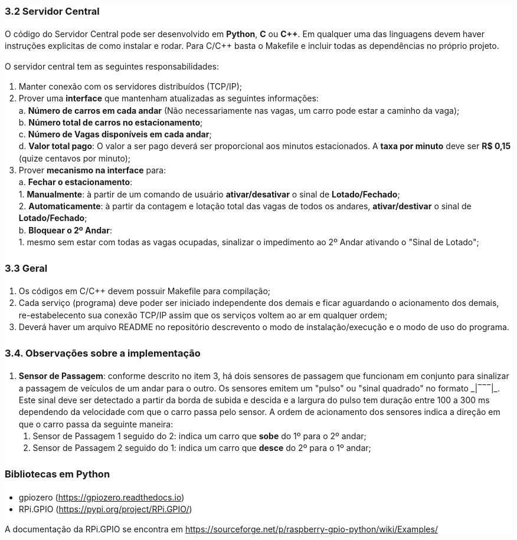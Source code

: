 ### **3.2 Servidor Central**

O código do Servidor Central pode ser desenvolvido em **Python**, **C** ou **C++**. Em qualquer uma das linguagens devem haver instruções explicitas de como instalar e rodar. Para C/C++ basta o Makefile e incluir todas as dependências no próprio projeto.  

O servidor central tem as seguintes responsabilidades:  
1. Manter conexão com os servidores distribuídos (TCP/IP);  
2. Prover uma **interface** que mantenham atualizadas as seguintes informações:  
    a. **Número de carros em cada andar** (Não necessariamente nas vagas, um carro pode estar a caminho da vaga);    
    b. **Número total de carros no estacionamento**;  
    c. **Número de Vagas disponíveis em cada andar**;  
    d. **Valor total pago**: O valor a ser pago deverá ser proporcional aos minutos estacionados. A **taxa por minuto** deve ser **R$ 0,15** (quize centavos por minuto);  
3. Prover **mecanismo na interface** para:  
    a. **Fechar o estacionamento**:   
        1. **Manualmente**: à partir de um comando de usuário **ativar/desativar** o sinal de **Lotado/Fechado**;  
        2. **Automaticamente**: à partir da contagem e lotação total das vagas de todos os andares, **ativar/destivar** o sinal de **Lotado/Fechado**;  
    b. **Bloquear o 2º Andar**:    
        1. mesmo sem estar com todas as vagas ocupadas, sinalizar o impedimento ao 2º Andar ativando o "Sinal de Lotado";     
    

### **3.3 Geral**

1. Os códigos em C/C++ devem possuir Makefile para compilação;  
2. Cada serviço (programa) deve poder ser iniciado independente dos demais e ficar aguardando o acionamento dos demais, re-estabelecento sua conexão TCP/IP assim que os serviços voltem ao ar em qualquer ordem;  
3. Deverá haver um arquivo README no repositório descrevento o modo de instalação/execução e o modo de uso do programa.  

### 3.4. Observações sobre a implementação

1. **Sensor de Passagem**: conforme descrito no item 3, há dois sensores de passagem que funcionam em conjunto para sinalizar a passagem de veículos de um andar para o outro. Os sensores emitem um "pulso" ou "sinal quadrado" no formato \_|‾‾‾|_. Este sinal deve ser detectado a partir da borda de subida e descida e a largura do pulso tem duração entre 100 a 300 ms dependendo da velocidade com que o carro passa pelo sensor. A ordem de acionamento dos sensores indica a direção em que o carro passa da seguinte maneira:  
   1. Sensor de Passagem 1 seguido do 2: indica um carro que **sobe** do 1º para o 2º andar;  
   2. Sensor de Passagem 2 seguido do 1: indica um carro que **desce** do 2º para o 1º andar;  


### Bibliotecas em Python

- gpiozero (https://gpiozero.readthedocs.io)
- RPi.GPIO (https://pypi.org/project/RPi.GPIO/)

A documentação da RPi.GPIO se encontra em
https://sourceforge.net/p/raspberry-gpio-python/wiki/Examples/

